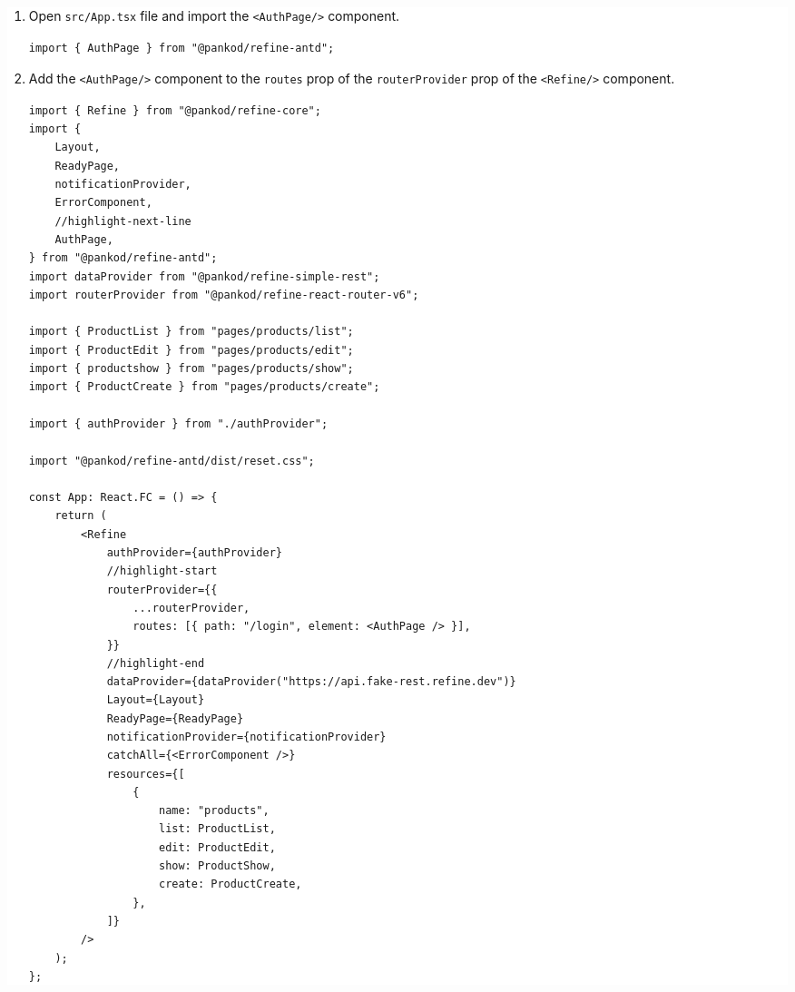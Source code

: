 1. Open `src/App.tsx` file and import the `<AuthPage/>` component.

    ```tsx
    import { AuthPage } from "@pankod/refine-antd";
    ```

2. Add the `<AuthPage/>` component to the `routes` prop of the `routerProvider` prop of the `<Refine/>` component.

    ```tsx
    import { Refine } from "@pankod/refine-core";
    import {
        Layout,
        ReadyPage,
        notificationProvider,
        ErrorComponent,
        //highlight-next-line
        AuthPage,
    } from "@pankod/refine-antd";
    import dataProvider from "@pankod/refine-simple-rest";
    import routerProvider from "@pankod/refine-react-router-v6";

    import { ProductList } from "pages/products/list";
    import { ProductEdit } from "pages/products/edit";
    import { productshow } from "pages/products/show";
    import { ProductCreate } from "pages/products/create";

    import { authProvider } from "./authProvider";

    import "@pankod/refine-antd/dist/reset.css";

    const App: React.FC = () => {
        return (
            <Refine
                authProvider={authProvider}
                //highlight-start
                routerProvider={{
                    ...routerProvider,
                    routes: [{ path: "/login", element: <AuthPage /> }],
                }}
                //highlight-end
                dataProvider={dataProvider("https://api.fake-rest.refine.dev")}
                Layout={Layout}
                ReadyPage={ReadyPage}
                notificationProvider={notificationProvider}
                catchAll={<ErrorComponent />}
                resources={[
                    {
                        name: "products",
                        list: ProductList,
                        edit: ProductEdit,
                        show: ProductShow,
                        create: ProductCreate,
                    },
                ]}
            />
        );
    };
    ```

